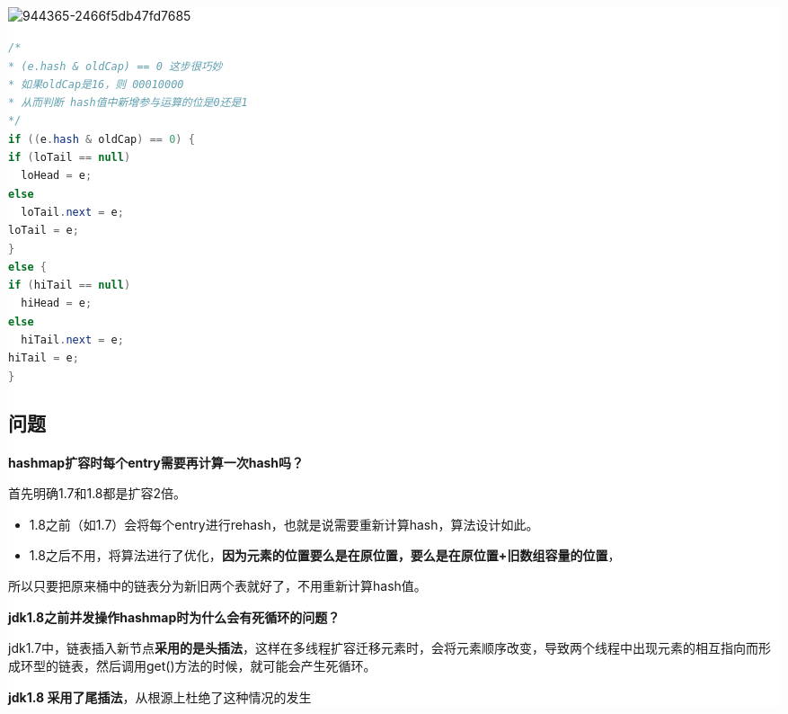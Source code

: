 ![944365-2466f5db47fd7685](https://tva1.sinaimg.cn/large/006tNbRwgy1gadjbjlcfoj30oq0fumyr.jpg)

  ```java
/*
 * (e.hash & oldCap) == 0 这步很巧妙
 * 如果oldCap是16，则 00010000
 * 从而判断 hash值中新增参与运算的位是0还是1
*/
if ((e.hash & oldCap) == 0) {
  if (loTail == null)
    loHead = e;
  else
    loTail.next = e;
  loTail = e;
}
else {
  if (hiTail == null)
    hiHead = e;
  else
    hiTail.next = e;
  hiTail = e;
}
  ```















## 问题



**hashmap扩容时每个entry需要再计算一次hash吗？**

首先明确1.7和1.8都是扩容2倍。

- 1.8之前（如1.7）会将每个entry进行rehash，也就是说需要重新计算hash，算法设计如此。

- 1.8之后不用，将算法进行了优化，**因为元素的位置要么是在原位置，要么是在原位置+旧数组容量的位置**，

所以只要把原来桶中的链表分为新旧两个表就好了，不用重新计算hash值。





**jdk1.8之前并发操作hashmap时为什么会有死循环的问题？**

jdk1.7中，链表插入新节点**采用的是头插法**，这样在多线程扩容迁移元素时，会将元素顺序改变，导致两个线程中出现元素的相互指向而形成环型的链表，然后调用get()方法的时候，就可能会产生死循环。

**jdk1.8 采用了尾插法**，从根源上杜绝了这种情况的发生

